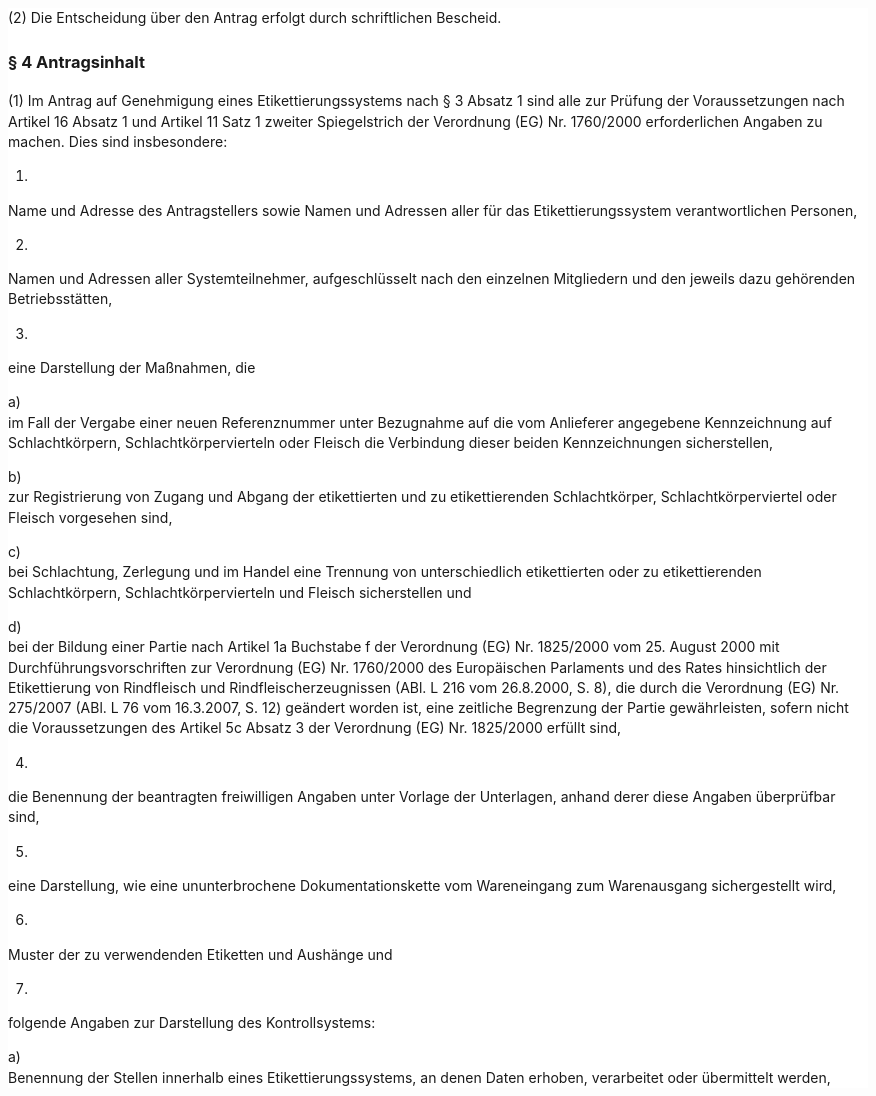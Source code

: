 (2) Die Entscheidung über den Antrag erfolgt durch schriftlichen Bescheid.

### § 4 Antragsinhalt

(1) Im Antrag auf Genehmigung eines Etikettierungssystems nach § 3 Absatz 1 sind alle zur Prüfung der Voraussetzungen nach Artikel 16 Absatz 1 und Artikel 11 Satz 1 zweiter Spiegelstrich der Verordnung (EG) Nr. 1760/2000 erforderlichen Angaben zu machen. Dies sind insbesondere:

1.  
Name und Adresse des Antragstellers sowie Namen und Adressen aller für das Etikettierungssystem verantwortlichen Personen,

2.  
Namen und Adressen aller Systemteilnehmer, aufgeschlüsselt nach den einzelnen Mitgliedern und den jeweils dazu gehörenden Betriebsstätten,

3.  
eine Darstellung der Maßnahmen, die

a)  
im Fall der Vergabe einer neuen Referenznummer unter Bezugnahme auf die vom Anlieferer angegebene Kennzeichnung auf Schlachtkörpern, Schlachtkörpervierteln oder Fleisch die Verbindung dieser beiden Kennzeichnungen sicherstellen,

b)  
zur Registrierung von Zugang und Abgang der etikettierten und zu etikettierenden Schlachtkörper, Schlachtkörperviertel oder Fleisch vorgesehen sind,

c)  
bei Schlachtung, Zerlegung und im Handel eine Trennung von unterschiedlich etikettierten oder zu etikettierenden Schlachtkörpern, Schlachtkörpervierteln und Fleisch sicherstellen und

d)  
bei der Bildung einer Partie nach Artikel 1a Buchstabe f der Verordnung (EG) Nr. 1825/2000 vom 25. August 2000 mit Durchführungsvorschriften zur Verordnung (EG) Nr. 1760/2000 des Europäischen Parlaments und des Rates hinsichtlich der Etikettierung von Rindfleisch und Rindfleischerzeugnissen (ABl. L 216 vom 26.8.2000, S. 8), die durch die Verordnung (EG) Nr. 275/2007 (ABl. L 76 vom 16.3.2007, S. 12) geändert worden ist, eine zeitliche Begrenzung der Partie gewährleisten, sofern nicht die Voraussetzungen des Artikel 5c Absatz 3 der Verordnung (EG) Nr. 1825/2000 erfüllt sind,

4.  
die Benennung der beantragten freiwilligen Angaben unter Vorlage der Unterlagen, anhand derer diese Angaben überprüfbar sind,

5.  
eine Darstellung, wie eine ununterbrochene Dokumentationskette vom Wareneingang zum Warenausgang sichergestellt wird,

6.  
Muster der zu verwendenden Etiketten und Aushänge und

7.  
folgende Angaben zur Darstellung des Kontrollsystems:

a)  
Benennung der Stellen innerhalb eines Etikettierungssystems, an denen Daten erhoben, verarbeitet oder übermittelt werden,
